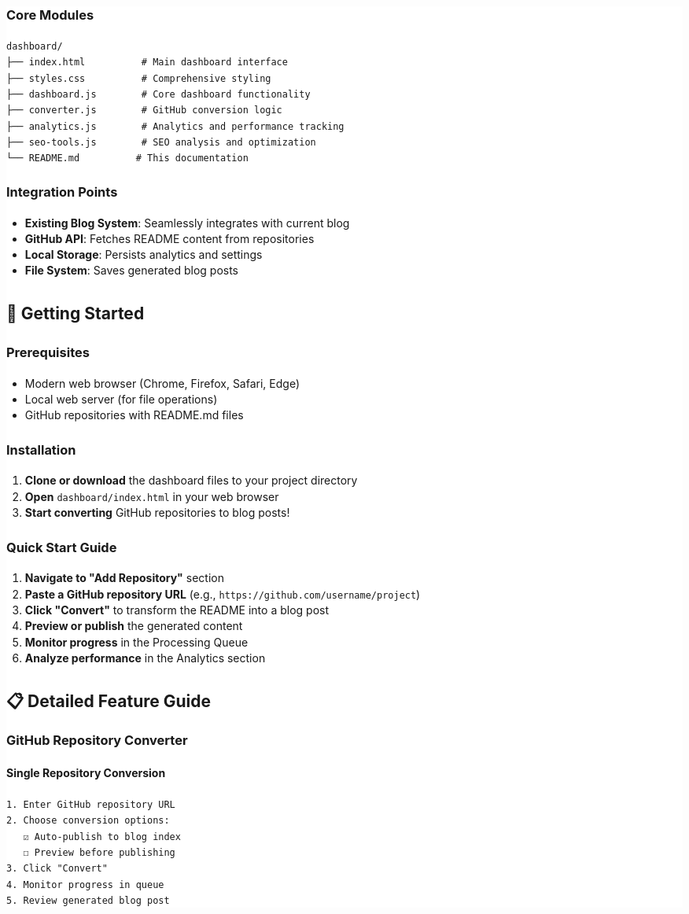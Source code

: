 ### Core Modules
```
dashboard/
├── index.html          # Main dashboard interface
├── styles.css          # Comprehensive styling
├── dashboard.js        # Core dashboard functionality
├── converter.js        # GitHub conversion logic
├── analytics.js        # Analytics and performance tracking
├── seo-tools.js        # SEO analysis and optimization
└── README.md          # This documentation
```

### Integration Points
- **Existing Blog System**: Seamlessly integrates with current blog
- **GitHub API**: Fetches README content from repositories
- **Local Storage**: Persists analytics and settings
- **File System**: Saves generated blog posts

## 🚀 Getting Started

### Prerequisites
- Modern web browser (Chrome, Firefox, Safari, Edge)
- Local web server (for file operations)
- GitHub repositories with README.md files

### Installation
1. **Clone or download** the dashboard files to your project directory
2. **Open** `dashboard/index.html` in your web browser
3. **Start converting** GitHub repositories to blog posts!

### Quick Start Guide
1. **Navigate to "Add Repository"** section
2. **Paste a GitHub repository URL** (e.g., `https://github.com/username/project`)
3. **Click "Convert"** to transform the README into a blog post
4. **Preview or publish** the generated content
5. **Monitor progress** in the Processing Queue
6. **Analyze performance** in the Analytics section

## 📋 Detailed Feature Guide

### GitHub Repository Converter

#### Single Repository Conversion
```
1. Enter GitHub repository URL
2. Choose conversion options:
   ☑️ Auto-publish to blog index
   ☐ Preview before publishing
3. Click "Convert"
4. Monitor progress in queue
5. Review generated blog post
```
